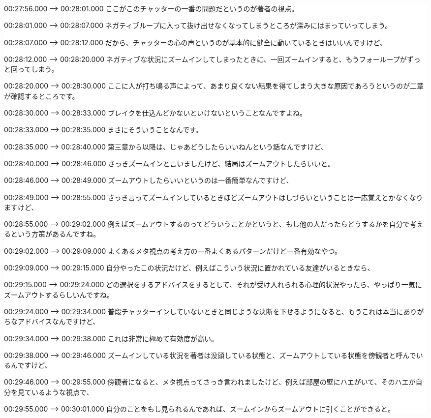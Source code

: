 00:27:56.000 --> 00:28:01.000
ここがこのチャッターの一番の問題だというのが著者の視点。

00:28:01.000 --> 00:28:07.000
ネガティブループに入って抜け出せなくなってしまうところが深みにはまっていってしまう。

00:28:07.000 --> 00:28:12.000
だから、チャッターの心の声というのが基本的に健全に動いているときはいいんですけど、

00:28:12.000 --> 00:28:20.000
ネガティブな状況にズームインしてしまったときに、一回ズームインすると、もうフォーループがずっと回ってしまう。

00:28:20.000 --> 00:28:30.000
ここに人が打ち鳴る声によって、あまり良くない結果を得てしまう大きな原因であろうというのが二章が確認するところです。

00:28:30.000 --> 00:28:33.000
ブレイクを仕込んどかないといけないということなんですよね。

00:28:33.000 --> 00:28:35.000
まさにそういうことなんです。

00:28:35.000 --> 00:28:40.000
第三章から以降は、じゃあどうしたらいいねんという話なんですけど、

00:28:40.000 --> 00:28:46.000
さっきズームインと言いましたけど、結局はズームアウトしたらいいと。

00:28:46.000 --> 00:28:49.000
ズームアウトしたらいいというのは一番簡単なんですけど、

00:28:49.000 --> 00:28:55.000
さっき言ってズームインしているときほどズームアウトはしづらいということは一応覚えとかなくなりますけど、

00:28:55.000 --> 00:29:02.000
例えばズームアウトするのってどういうことかというと、もし他の人だったらどうするかを自分で考えるという方策があるんですね。

00:29:02.000 --> 00:29:09.000
よくあるメタ視点の考え方の一番よくあるパターンだけど一番有効なやつ。

00:29:09.000 --> 00:29:15.000
自分やったこの状況だけど、例えばこういう状況に置かれている友達がいるときなら、

00:29:15.000 --> 00:29:24.000
どの選択をするアドバイスをするとして、それが受け入れられる心理的状況やったら、やっぱり一気にズームアウトするらしいんですね。

00:29:24.000 --> 00:29:34.000
普段チャッターインしていないときと同じような決断を下せるようになると、もうこれは本当にありがちなアドバイスなんですけど、

00:29:34.000 --> 00:29:38.000
これは非常に極めて有効度が高い。

00:29:38.000 --> 00:29:46.000
ズームインしている状況を著者は没頭している状態と、ズームアウトしている状態を傍観者と呼んでいるんですけど、

00:29:46.000 --> 00:29:55.000
傍観者になると、メタ視点ってさっき言われましたけど、例えば部屋の壁にハエがいて、そのハエが自分を見ているような視点で、

00:29:55.000 --> 00:30:01.000
自分のことをもし見られるんであれば、ズームインからズームアウトに引くことができると。
